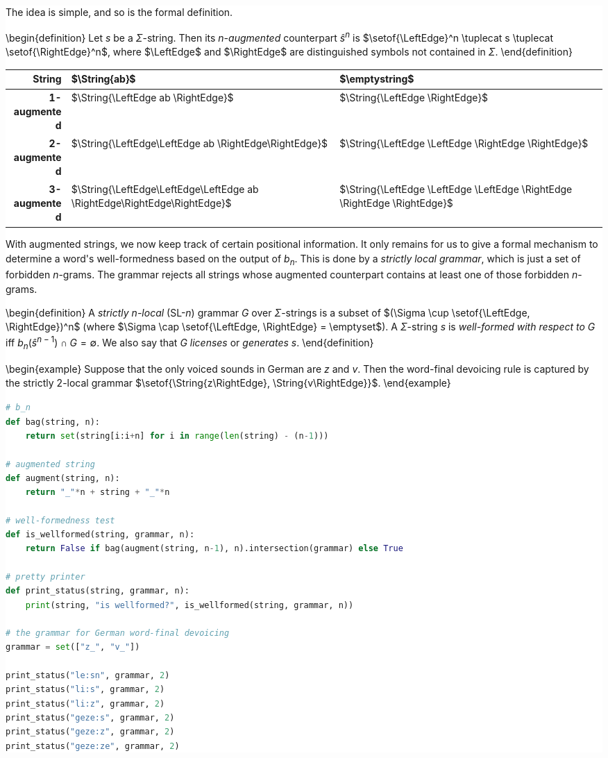 The idea is simple, and so is the formal definition.

\begin{definition}
    Let $s$ be a $\Sigma$-string.
    Then its *$n$-augmented* counterpart $\hat{s}^n$ is $\setof{\LeftEdge}^n \tuplecat s \tuplecat \setof{\RightEdge}^n$, where $\LeftEdge$ and $\RightEdge$ are distinguished symbols not contained in $\Sigma$.
\end{definition}

**String**       | $\String{ab}$ | $\emptystring$
--:              | :--           | :--
**1-augmented**  | $\String{\LeftEdge ab \RightEdge}$                                       | $\String{\LeftEdge \RightEdge}$
**2-augmented**  | $\String{\LeftEdge\LeftEdge ab \RightEdge\RightEdge}$                    | $\String{\LeftEdge \LeftEdge \RightEdge \RightEdge}$
**3-augmented**  | $\String{\LeftEdge\LeftEdge\LeftEdge ab \RightEdge\RightEdge\RightEdge}$ | $\String{\LeftEdge \LeftEdge \LeftEdge \RightEdge \RightEdge \RightEdge}$

With augmented strings, we now keep track of certain positional information.
It only remains for us to give a formal mechanism to determine a word's well-formedness based on the output of $b_n$.
This is done by a *strictly local grammar*, which is just a set of forbidden $n$-grams.
The grammar rejects all strings whose augmented counterpart contains at least one of those forbidden $n$-grams.

\begin{definition}
    A *strictly $n$-local* (SL-$n$) grammar $G$ over $\Sigma$-strings is a subset of $(\Sigma \cup \setof{\LeftEdge, \RightEdge})^n$ (where $\Sigma \cap \setof{\LeftEdge, \RightEdge} = \emptyset$).
    A $\Sigma$-string $s$ is *well-formed with respect to $G$* iff $b_n(\hat{s}^{n-1}) \cap G = \emptyset$.
    We also say that $G$ *licenses* or *generates* $s$.
\end{definition}

\begin{example}
    Suppose that the only voiced sounds in German are *z* and *v*.
    Then the word-final devoicing rule is captured by the strictly $2$-local grammar $\setof{\String{z\RightEdge}, \String{v\RightEdge}}$.
\end{example}

```python
# b_n
def bag(string, n):
    return set(string[i:i+n] for i in range(len(string) - (n-1)))

# augmented string
def augment(string, n):
    return "_"*n + string + "_"*n

# well-formedness test
def is_wellformed(string, grammar, n):
    return False if bag(augment(string, n-1), n).intersection(grammar) else True

# pretty printer
def print_status(string, grammar, n):
    print(string, "is wellformed?", is_wellformed(string, grammar, n))

# the grammar for German word-final devoicing
grammar = set(["z_", "v_"])

print_status("le:sn", grammar, 2)
print_status("li:s", grammar, 2)
print_status("li:z", grammar, 2)
print_status("geze:s", grammar, 2)
print_status("geze:z", grammar, 2)
print_status("geze:ze", grammar, 2)
```
